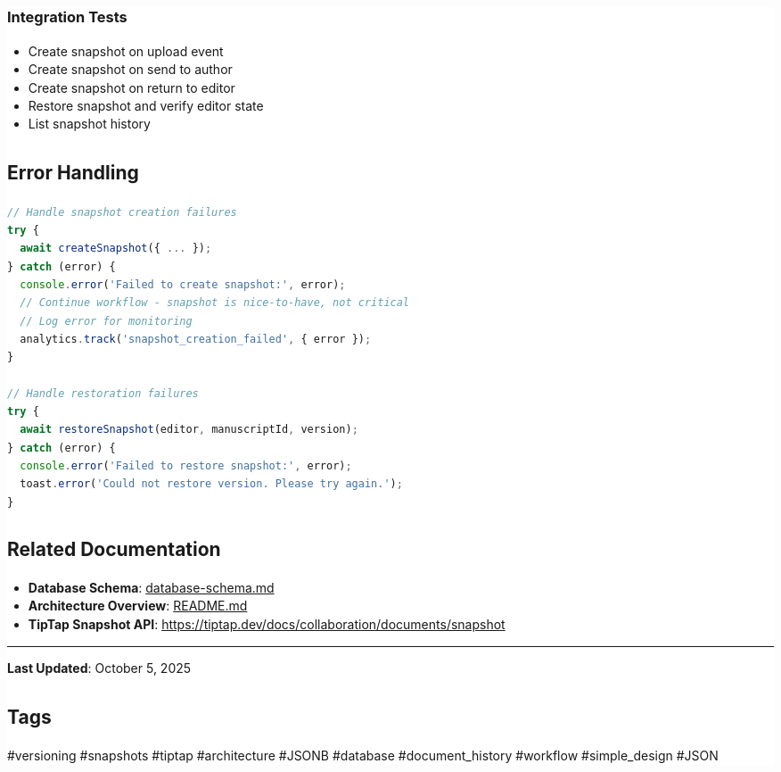 ### Integration Tests

- Create snapshot on upload event
- Create snapshot on send to author
- Create snapshot on return to editor
- Restore snapshot and verify editor state
- List snapshot history

## Error Handling

```typescript
// Handle snapshot creation failures
try {
  await createSnapshot({ ... });
} catch (error) {
  console.error('Failed to create snapshot:', error);
  // Continue workflow - snapshot is nice-to-have, not critical
  // Log error for monitoring
  analytics.track('snapshot_creation_failed', { error });
}

// Handle restoration failures
try {
  await restoreSnapshot(editor, manuscriptId, version);
} catch (error) {
  console.error('Failed to restore snapshot:', error);
  toast.error('Could not restore version. Please try again.');
}
```

## Related Documentation

- **Database Schema**: [database-schema.md](database-schema.md)
- **Architecture Overview**: [README.md](README.md)
- **TipTap Snapshot API**: https://tiptap.dev/docs/collaboration/documents/snapshot

---

**Last Updated**: October 5, 2025

## Tags

#versioning #snapshots #tiptap #architecture #JSONB #database #document_history #workflow #simple_design #JSON
